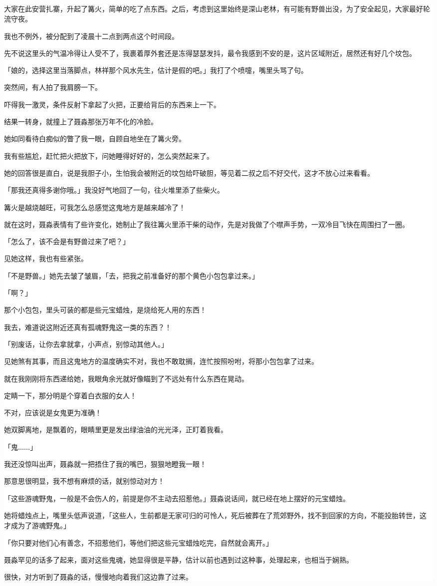 大家在此安营扎寨，升起了篝火，简单的吃了点东西。之后，考虑到这里始终是深山老林，有可能有野兽出没，为了安全起见，大家最好轮流守夜。

我也不例外，被分配到了凌晨十二点到两点这个时间段。

先不说这里头的气温冷得让人受不了，我裹着厚外套还是冻得瑟瑟发抖，最令我感到不安的是，这片区域附近，居然还有好几个坟包。

「娘的，选择这里当落脚点，林祥那个风水先生，估计是假的吧。」我打了个喷嚏，嘴里头骂了句。

突然间，有人拍了我肩膀一下。

吓得我一激灵，条件反射下拿起了火把，正要给背后的东西来上一下。

结果一转身，就撞上了聂淼那张万年不化的冷脸。

她如同看待白痴似的瞥了我一眼，自顾自地坐在了篝火旁。

我有些尴尬，赶忙把火把放下，问她睡得好好的，怎么突然起来了。

她的回答很是直白，说是我胆子小，生怕我会被附近的坟包给吓破胆，等见着二叔之后不好交代，这才不放心过来看看。

「那我还真得多谢你哦。」我没好气地回了一句，往火堆里添了些柴火。

篝火是越烧越旺，可我怎么总感觉这鬼地方是越来越冷了！

就在这时，聂淼表情有了些许变化，她制止了我往篝火里添干柴的动作，先是对我做了个噤声手势，一双冷目飞快在周围扫了一圈。

「怎么了，该不会是有野兽过来了吧？」

见她这样，我也有些紧张。

「不是野兽。」她先去皱了皱眉，「去，把我之前准备好的那个黄色小包包拿过来。」

「啊？」

那个小包包，里头可装的都是些元宝蜡烛，是烧给死人用的东西！

我去，难道说这附近还真有孤魂野鬼这一类的东西？！

「别废话，让你去拿就拿，小声点，别惊动其他人。」

见她煞有其事，而且这鬼地方的温度确实不对，我也不敢耽搁，连忙按照吩咐，将那小包包拿了过来。

就在我刚刚将东西递给她，我眼角余光就好像瞄到了不远处有什么东西在晃动。

定睛一下，那分明是个穿着白衣服的女人！

不对，应该说是女鬼更为准确！

她双脚离地，是飘着的，眼睛里更是发出绿油油的光光泽，正盯着我看。

「鬼……」

我还没惊叫出声，聂淼就一把捂住了我的嘴巴，狠狠地瞪我一眼！

那意思很明显，我不想有麻烦的话，就别惊动对方！

「这些游魂野鬼，一般是不会伤人的，前提是你不主动去招惹他。」聂淼说话间，就已经在地上摆好的元宝蜡烛。

她将蜡烛点上，嘴里头低声说道，「这些人，生前都是无家可归的可怜人，死后被葬在了荒郊野外，找不到回家的方向，不能投胎转世，这才成为了游魂野鬼。」

「你只要对他们心有善念，不招惹他们，等他们把这些元宝蜡烛吃完，自然就会离开。」

聂淼罕见的话多了起来，面对这些鬼魂，她显得很是平静，估计以前也遇到过这种事，处理起来，也相当于娴熟。

很快，对方听到了聂淼的话，慢慢地向着我们这边靠了过来。
